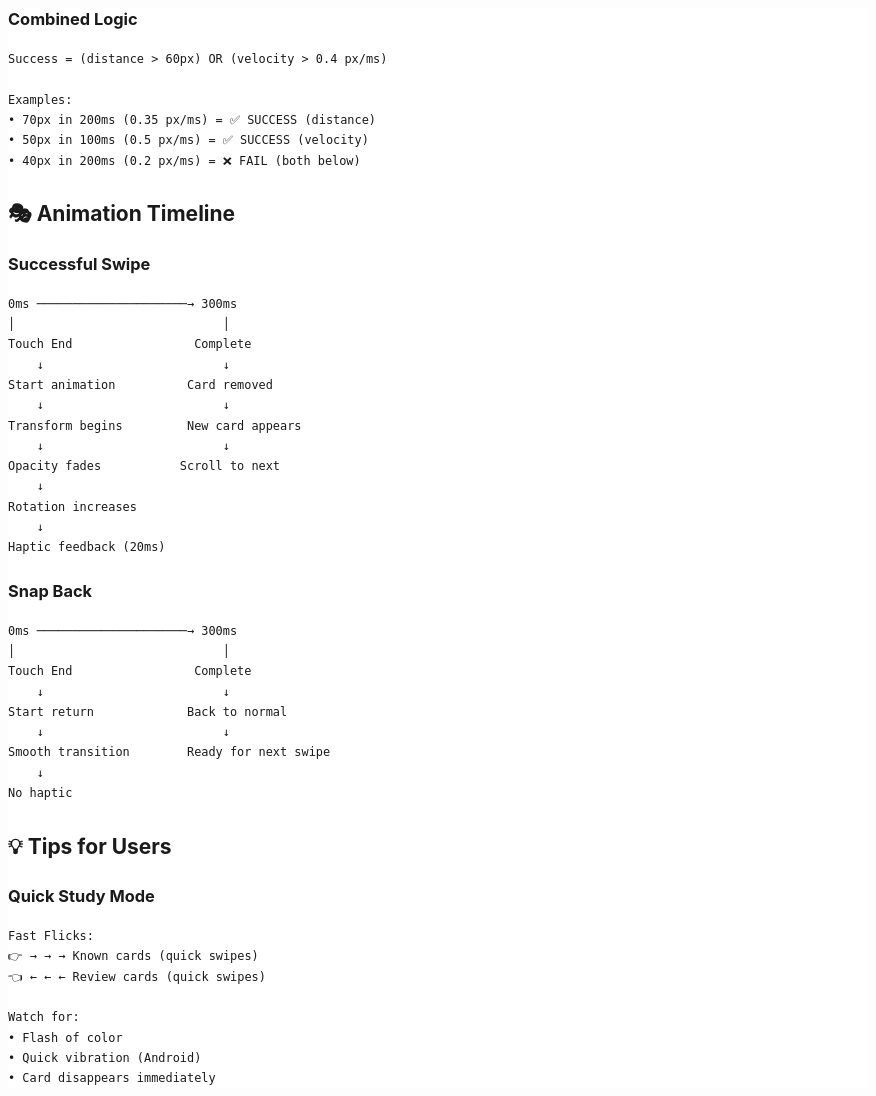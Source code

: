 ### Combined Logic
```
Success = (distance > 60px) OR (velocity > 0.4 px/ms)

Examples:
• 70px in 200ms (0.35 px/ms) = ✅ SUCCESS (distance)
• 50px in 100ms (0.5 px/ms) = ✅ SUCCESS (velocity)
• 40px in 200ms (0.2 px/ms) = ❌ FAIL (both below)
```

## 🎭 Animation Timeline

### Successful Swipe
```
0ms ─────────────────────→ 300ms
│                             │
Touch End                 Complete
    ↓                         ↓
Start animation          Card removed
    ↓                         ↓
Transform begins         New card appears
    ↓                         ↓
Opacity fades           Scroll to next
    ↓
Rotation increases
    ↓
Haptic feedback (20ms)
```

### Snap Back
```
0ms ─────────────────────→ 300ms
│                             │
Touch End                 Complete
    ↓                         ↓
Start return             Back to normal
    ↓                         ↓
Smooth transition        Ready for next swipe
    ↓
No haptic
```

## 💡 Tips for Users

### Quick Study Mode
```
Fast Flicks:
👉 → → → Known cards (quick swipes)
👈 ← ← ← Review cards (quick swipes)

Watch for:
• Flash of color
• Quick vibration (Android)
• Card disappears immediately
```
